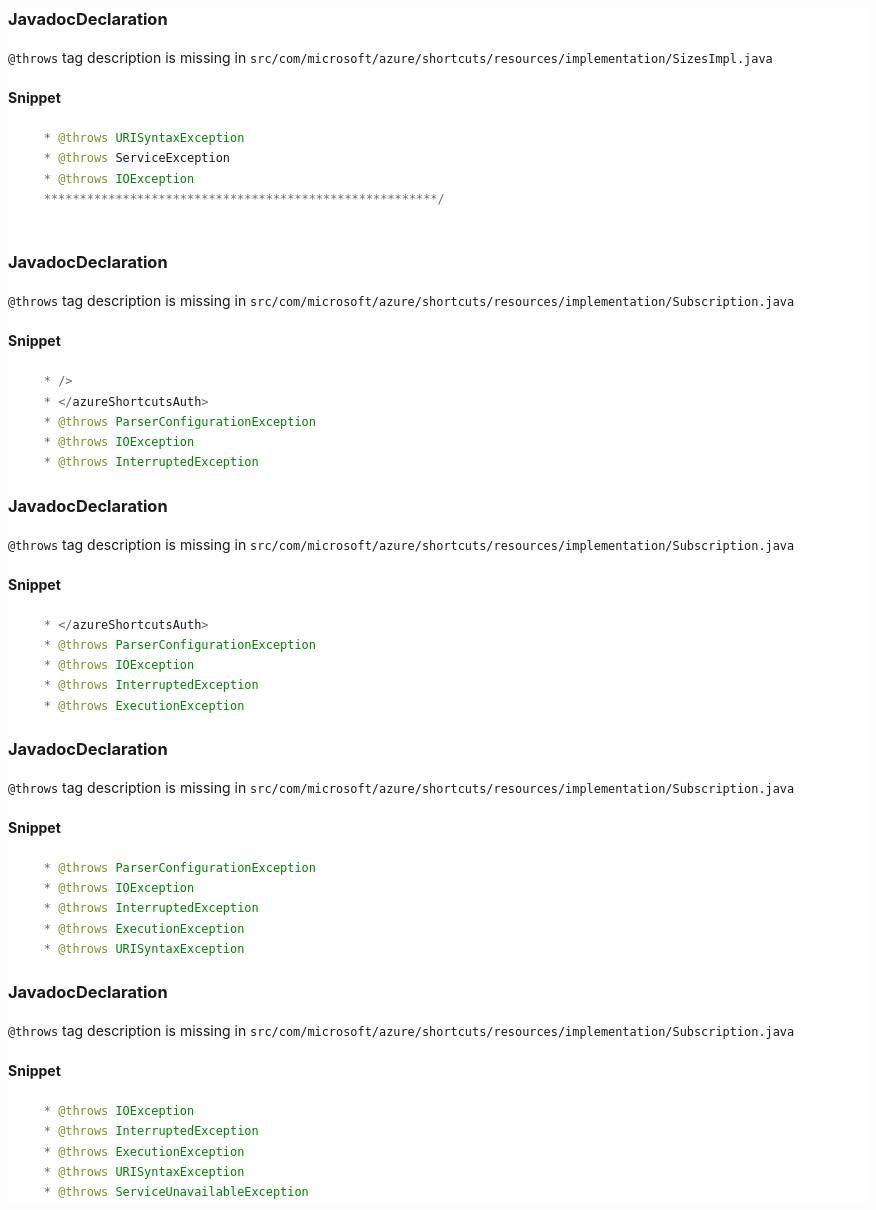 ### JavadocDeclaration
`@throws` tag description is missing
in `src/com/microsoft/azure/shortcuts/resources/implementation/SizesImpl.java`
#### Snippet
```java
	 * @throws URISyntaxException 
	 * @throws ServiceException 
	 * @throws IOException 
	 *******************************************************/
	
```

### JavadocDeclaration
`@throws` tag description is missing
in `src/com/microsoft/azure/shortcuts/resources/implementation/Subscription.java`
#### Snippet
```java
     * />
     * </azureShortcutsAuth>
     * @throws ParserConfigurationException 
     * @throws IOException 
     * @throws InterruptedException 
```

### JavadocDeclaration
`@throws` tag description is missing
in `src/com/microsoft/azure/shortcuts/resources/implementation/Subscription.java`
#### Snippet
```java
     * </azureShortcutsAuth>
     * @throws ParserConfigurationException 
     * @throws IOException 
     * @throws InterruptedException 
     * @throws ExecutionException 
```

### JavadocDeclaration
`@throws` tag description is missing
in `src/com/microsoft/azure/shortcuts/resources/implementation/Subscription.java`
#### Snippet
```java
     * @throws ParserConfigurationException 
     * @throws IOException 
     * @throws InterruptedException 
     * @throws ExecutionException 
     * @throws URISyntaxException 
```

### JavadocDeclaration
`@throws` tag description is missing
in `src/com/microsoft/azure/shortcuts/resources/implementation/Subscription.java`
#### Snippet
```java
     * @throws IOException 
     * @throws InterruptedException 
     * @throws ExecutionException 
     * @throws URISyntaxException 
     * @throws ServiceUnavailableException 
```
